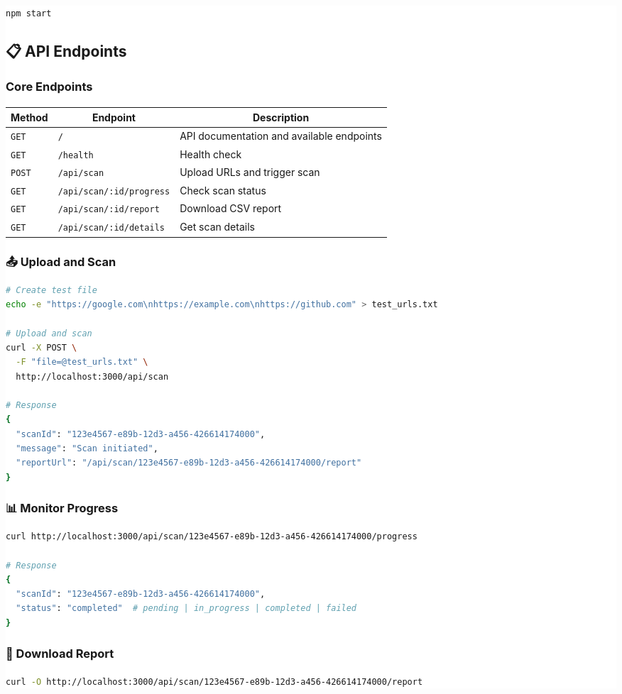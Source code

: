 ```bash
npm start
```

## 📋 API Endpoints

### Core Endpoints

| Method | Endpoint | Description |
|--------|----------|-------------|
| `GET` | `/` | API documentation and available endpoints |
| `GET` | `/health` | Health check |
| `POST` | `/api/scan` | Upload URLs and trigger scan |
| `GET` | `/api/scan/:id/progress` | Check scan status |
| `GET` | `/api/scan/:id/report` | Download CSV report |
| `GET` | `/api/scan/:id/details` | Get scan details |

### 📤 Upload and Scan
```bash
# Create test file
echo -e "https://google.com\nhttps://example.com\nhttps://github.com" > test_urls.txt

# Upload and scan
curl -X POST \
  -F "file=@test_urls.txt" \
  http://localhost:3000/api/scan

# Response
{
  "scanId": "123e4567-e89b-12d3-a456-426614174000",
  "message": "Scan initiated",
  "reportUrl": "/api/scan/123e4567-e89b-12d3-a456-426614174000/report"
}
```

### 📊 Monitor Progress
```bash
curl http://localhost:3000/api/scan/123e4567-e89b-12d3-a456-426614174000/progress

# Response
{
  "scanId": "123e4567-e89b-12d3-a456-426614174000",
  "status": "completed"  # pending | in_progress | completed | failed
}
```

### 📄 Download Report
```bash
curl -O http://localhost:3000/api/scan/123e4567-e89b-12d3-a456-426614174000/report
```
